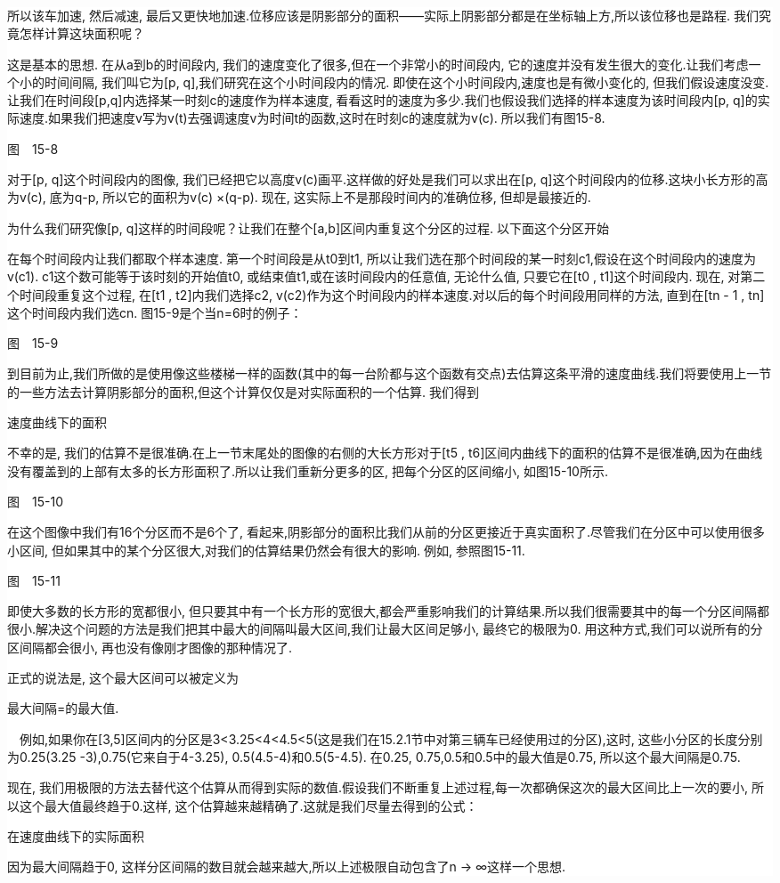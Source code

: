 所以该车加速, 然后减速, 最后又更快地加速.位移应该是阴影部分的面积——实际上阴影部分都是在坐标轴上方,所以该位移也是路程. 我们究竟怎样计算这块面积呢？

这是基本的思想. 在从a到b的时间段内, 我们的速度变化了很多,但在一个非常小的时间段内, 它的速度并没有发生很大的变化.让我们考虑一个小的时间间隔, 我们叫它为[p, q],我们研究在这个小时间段内的情况. 即使在这个小时间段内,速度也是有微小变化的, 但我们假设速度没变. 让我们在时间段[p,q]内选择某一时刻c的速度作为样本速度, 看看这时的速度为多少.我们也假设我们选择的样本速度为该时间段内[p, q]的实际速度.如果我们把速度v写为v(t)去强调速度v为时间t的函数,这时在时刻c的速度就为v(c). 所以我们有图15-8.



图　15-8

对于[p, q]这个时间段内的图像, 我们已经把它以高度v(c)画平.这样做的好处是我们可以求出在[p, q]这个时间段内的位移.这块小长方形的高为v(c), 底为q-p, 所以它的面积为v(c) ×(q-p). 现在, 这实际上不是那段时间内的准确位移, 但却是最接近的.

为什么我们研究像[p, q]这样的时间段呢？让我们在整个[a,b]区间内重复这个分区的过程. 以下面这个分区开始



在每个时间段内让我们都取个样本速度. 第一个时间段是从t0到t1, 所以让我们选在那个时间段的某一时刻c1,假设在这个时间段内的速度为v(c1). c1这个数可能等于该时刻的开始值t0, 或结束值t1,或在该时间段内的任意值, 无论什么值, 只要它在[t0 , t1]这个时间段内. 现在, 对第二个时间段重复这个过程, 在[t1 , t2]内我们选择c2, v(c2)作为这个时间段内的样本速度.对以后的每个时间段用同样的方法, 直到在[tn - 1 , tn]这个时间段内我们选cn. 图15-9是个当n=6时的例子：



图　15-9

到目前为止,我们所做的是使用像这些楼梯一样的函数(其中的每一台阶都与这个函数有交点)去估算这条平滑的速度曲线.我们将要使用上一节的一些方法去计算阴影部分的面积,但这个计算仅仅是对实际面积的一个估算. 我们得到

速度曲线下的面积

不幸的是, 我们的估算不是很准确.在上一节末尾处的图像的右侧的大长方形对于[t5 , t6]区间内曲线下的面积的估算不是很准确,因为在曲线没有覆盖到的上部有太多的长方形面积了.所以让我们重新分更多的区, 把每个分区的区间缩小, 如图15-10所示.



图　15-10

在这个图像中我们有16个分区而不是6个了, 看起来,阴影部分的面积比我们从前的分区更接近于真实面积了.尽管我们在分区中可以使用很多小区间, 但如果其中的某个分区很大,对我们的估算结果仍然会有很大的影响. 例如, 参照图15-11.



图　15-11

即使大多数的长方形的宽都很小, 但只要其中有一个长方形的宽很大,都会严重影响我们的计算结果.所以我们很需要其中的每一个分区间隔都很小.解决这个问题的方法是我们把其中最大的间隔叫最大区间,我们让最大区间足够小, 最终它的极限为0. 用这种方式,我们可以说所有的分区间隔都会很小, 再也没有像刚才图像的那种情况了.

正式的说法是, 这个最大区间可以被定义为

最大间隔=的最大值.

　例如,如果你在[3,5]区间内的分区是3<3.25<4<4.5<5(这是我们在15.2.1节中对第三辆车已经使用过的分区),这时, 这些小分区的长度分别为0.25(3.25 -3),0.75(它来自于4-3.25), 0.5(4.5-4)和0.5(5-4.5). 在0.25, 0.75,0.5和0.5中的最大值是0.75, 所以这个最大间隔是0.75.



现在, 我们用极限的方法去替代这个估算从而得到实际的数值.假设我们不断重复上述过程,每一次都确保这次的最大区间比上一次的要小, 所以这个最大值最终趋于0.这样, 这个估算越来越精确了.这就是我们尽量去得到的公式：

在速度曲线下的实际面积

因为最大间隔趋于0, 这样分区间隔的数目就会越来越大,所以上述极限自动包含了n → ∞这样一个思想.




